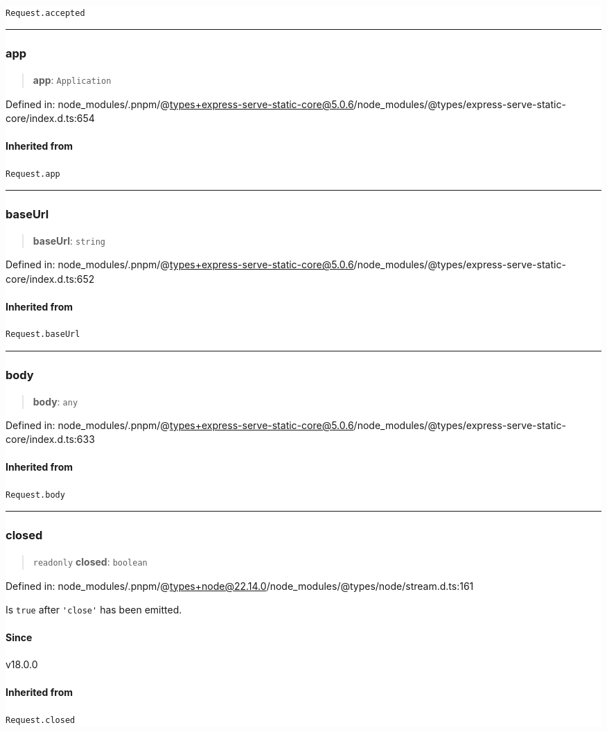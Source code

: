 `Request.accepted`

***

### app

> **app**: `Application`

Defined in: node\_modules/.pnpm/@types+express-serve-static-core@5.0.6/node\_modules/@types/express-serve-static-core/index.d.ts:654

#### Inherited from

`Request.app`

***

### baseUrl

> **baseUrl**: `string`

Defined in: node\_modules/.pnpm/@types+express-serve-static-core@5.0.6/node\_modules/@types/express-serve-static-core/index.d.ts:652

#### Inherited from

`Request.baseUrl`

***

### body

> **body**: `any`

Defined in: node\_modules/.pnpm/@types+express-serve-static-core@5.0.6/node\_modules/@types/express-serve-static-core/index.d.ts:633

#### Inherited from

`Request.body`

***

### closed

> `readonly` **closed**: `boolean`

Defined in: node\_modules/.pnpm/@types+node@22.14.0/node\_modules/@types/node/stream.d.ts:161

Is `true` after `'close'` has been emitted.

#### Since

v18.0.0

#### Inherited from

`Request.closed`
